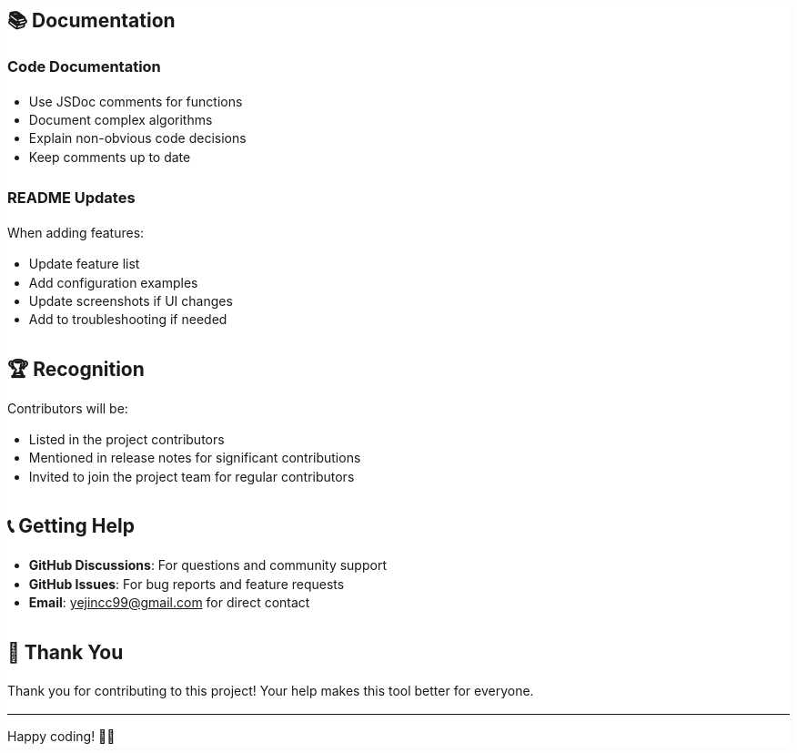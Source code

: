 ## 📚 Documentation

### Code Documentation

- Use JSDoc comments for functions
- Document complex algorithms
- Explain non-obvious code decisions
- Keep comments up to date

### README Updates

When adding features:
- Update feature list
- Add configuration examples
- Update screenshots if UI changes
- Add to troubleshooting if needed

## 🏆 Recognition

Contributors will be:
- Listed in the project contributors
- Mentioned in release notes for significant contributions
- Invited to join the project team for regular contributors

## 📞 Getting Help

- **GitHub Discussions**: For questions and community support
- **GitHub Issues**: For bug reports and feature requests
- **Email**: yejincc99@gmail.com for direct contact

## 🙏 Thank You

Thank you for contributing to this project! Your help makes this tool better for everyone.

---

Happy coding! 🎨✨
